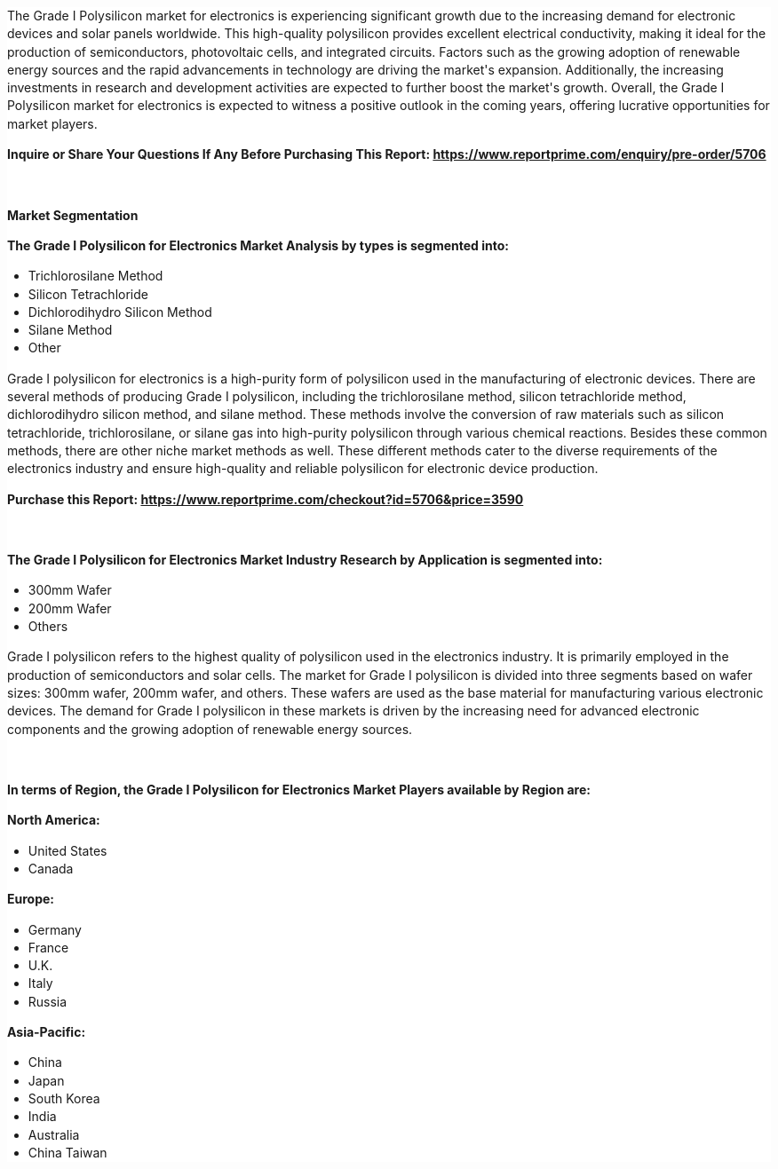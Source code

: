 <p><p>The Grade I Polysilicon market for electronics is experiencing significant growth due to the increasing demand for electronic devices and solar panels worldwide. This high-quality polysilicon provides excellent electrical conductivity, making it ideal for the production of semiconductors, photovoltaic cells, and integrated circuits. Factors such as the growing adoption of renewable energy sources and the rapid advancements in technology are driving the market's expansion. Additionally, the increasing investments in research and development activities are expected to further boost the market's growth. Overall, the Grade I Polysilicon market for electronics is expected to witness a positive outlook in the coming years, offering lucrative opportunities for market players.</p></p>
<p><strong>Inquire or Share Your Questions If Any Before Purchasing This Report: <a href="https://www.reportprime.com/enquiry/pre-order/5706">https://www.reportprime.com/enquiry/pre-order/5706</a></strong></p>
<p>&nbsp;</p>
<p><strong>Market Segmentation</strong></p>
<p><strong>The Grade I Polysilicon for Electronics Market Analysis by types is segmented into:</strong></p>
<p><ul><li>Trichlorosilane Method</li><li>Silicon Tetrachloride</li><li>Dichlorodihydro Silicon Method</li><li>Silane Method</li><li>Other</li></ul></p>
<p><p>Grade I polysilicon for electronics is a high-purity form of polysilicon used in the manufacturing of electronic devices. There are several methods of producing Grade I polysilicon, including the trichlorosilane method, silicon tetrachloride method, dichlorodihydro silicon method, and silane method. These methods involve the conversion of raw materials such as silicon tetrachloride, trichlorosilane, or silane gas into high-purity polysilicon through various chemical reactions. Besides these common methods, there are other niche market methods as well. These different methods cater to the diverse requirements of the electronics industry and ensure high-quality and reliable polysilicon for electronic device production.</p></p>
<p><strong>Purchase this Report:&nbsp;<a href="https://www.reportprime.com/checkout?id=5706&price=3590">https://www.reportprime.com/checkout?id=5706&price=3590</a></strong></p>
<p>&nbsp;</p>
<p><strong>The Grade I Polysilicon for Electronics Market Industry Research by Application is segmented into:</strong></p>
<p><ul><li>300mm Wafer</li><li>200mm Wafer</li><li>Others</li></ul></p>
<p><p>Grade I polysilicon refers to the highest quality of polysilicon used in the electronics industry. It is primarily employed in the production of semiconductors and solar cells. The market for Grade I polysilicon is divided into three segments based on wafer sizes: 300mm wafer, 200mm wafer, and others. These wafers are used as the base material for manufacturing various electronic devices. The demand for Grade I polysilicon in these markets is driven by the increasing need for advanced electronic components and the growing adoption of renewable energy sources.</p></p>
<p>&nbsp;</p>
<p><strong>In terms of Region, the Grade I Polysilicon for Electronics Market Players available by Region are:</strong></p>
<p>
    <p> <strong> North America: </strong>
        <ul>
            <li>United States</li>
            <li>Canada</li>
        </ul>
        </p> 
    <p> <strong> Europe: </strong>
        <ul>
            <li>Germany</li>
            <li>France</li>
            <li>U.K.</li>
            <li>Italy</li>
            <li>Russia</li>
        </ul>
        </p> 
    <p> <strong> Asia-Pacific: </strong>
        <ul>
            <li>China</li>
            <li>Japan</li>
            <li>South Korea</li>
            <li>India</li>
            <li>Australia</li>
            <li>China Taiwan</li>